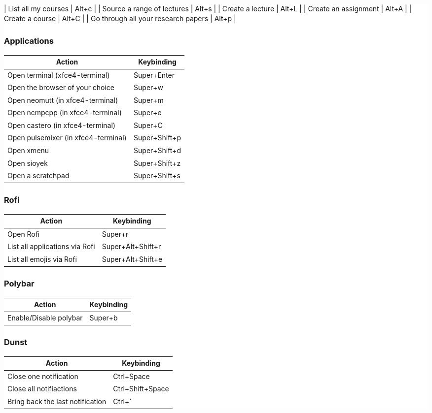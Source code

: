 | List all my courses                       | Alt+c      |
| Source a range of lectures                | Alt+s      |
| Create a lecture                          | Alt+L      |
| Create an assignment                      | Alt+A      |
| Create a course                           | Alt+C      |
| Go through all your research papers       | Alt+p      |

### Applications

| Action                              | Keybinding    |
| ----------------------------------- | ------------- |
| Open terminal (xfce4-terminal)      | Super+Enter   |
| Open the browser of your choice     | Super+w       |
| Open neomutt (in xfce4-terminal)    | Super+m       |
| Open ncmpcpp (in xfce4-terminal)    | Super+e       |
| Open castero (in xfce4-terminal)    | Super+C       |
| Open pulsemixer (in xfce4-terminal) | Super+Shift+p |
| Open xmenu                          | Super+Shift+d |
| Open sioyek                         | Super+Shift+z |
| Open a scratchpad                   | Super+Shift+s |

### Rofi

| Action                         | Keybinding        |
| ------------------------------ | ----------------- |
| Open Rofi                      | Super+r           |
| List all applications via Rofi | Super+Alt+Shift+r |
| List all emojis via Rofi       | Super+Alt+Shift+e |

### Polybar

| Action                 | Keybinding |
| ---------------------- | ---------- |
| Enable/Disable polybar | Super+b    |

### Dunst

| Action                           | Keybinding       |
| -------------------------------- | ---------------- |
| Close one notification           | Ctrl+Space       |
| Close all notifiactions          | Ctrl+Shift+Space |
| Bring back the last notification | Ctrl+\`          |
